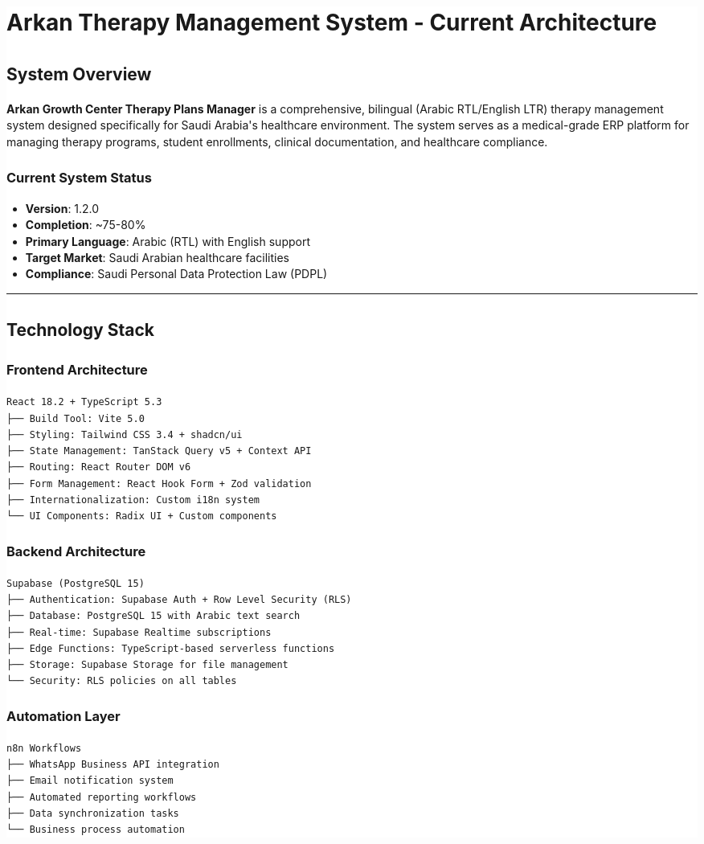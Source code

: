 # Arkan Therapy Management System - Current Architecture

## System Overview

**Arkan Growth Center Therapy Plans Manager** is a comprehensive, bilingual (Arabic RTL/English LTR) therapy management system designed specifically for Saudi Arabia's healthcare environment. The system serves as a medical-grade ERP platform for managing therapy programs, student enrollments, clinical documentation, and healthcare compliance.

### Current System Status
- **Version**: 1.2.0
- **Completion**: ~75-80%
- **Primary Language**: Arabic (RTL) with English support
- **Target Market**: Saudi Arabian healthcare facilities
- **Compliance**: Saudi Personal Data Protection Law (PDPL)

---

## Technology Stack

### Frontend Architecture
```
React 18.2 + TypeScript 5.3
├── Build Tool: Vite 5.0
├── Styling: Tailwind CSS 3.4 + shadcn/ui
├── State Management: TanStack Query v5 + Context API
├── Routing: React Router DOM v6
├── Form Management: React Hook Form + Zod validation
├── Internationalization: Custom i18n system
└── UI Components: Radix UI + Custom components
```

### Backend Architecture
```
Supabase (PostgreSQL 15)
├── Authentication: Supabase Auth + Row Level Security (RLS)
├── Database: PostgreSQL 15 with Arabic text search
├── Real-time: Supabase Realtime subscriptions
├── Edge Functions: TypeScript-based serverless functions
├── Storage: Supabase Storage for file management
└── Security: RLS policies on all tables
```

### Automation Layer
```
n8n Workflows
├── WhatsApp Business API integration
├── Email notification system
├── Automated reporting workflows
├── Data synchronization tasks
└── Business process automation
```
